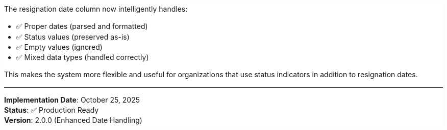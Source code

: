 The resignation date column now intelligently handles:
- ✅ Proper dates (parsed and formatted)
- ✅ Status values (preserved as-is)
- ✅ Empty values (ignored)
- ✅ Mixed data types (handled correctly)

This makes the system more flexible and useful for organizations that use status indicators in addition to resignation dates.

---

**Implementation Date**: October 25, 2025  
**Status**: ✅ Production Ready  
**Version**: 2.0.0 (Enhanced Date Handling)

